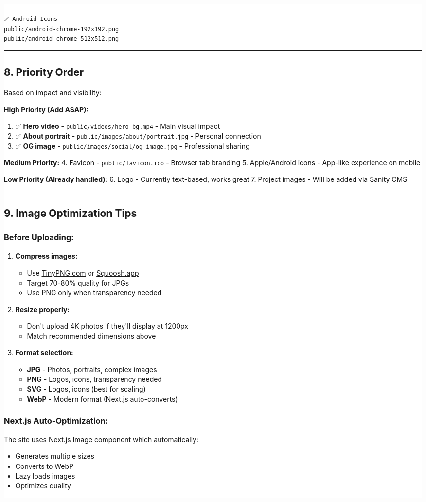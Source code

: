 ```

✅ Android Icons
public/android-chrome-192x192.png
public/android-chrome-512x512.png
```

---

## 8. Priority Order

Based on impact and visibility:

**High Priority (Add ASAP):**
1. ✅ **Hero video** - `public/videos/hero-bg.mp4` - Main visual impact
2. ✅ **About portrait** - `public/images/about/portrait.jpg` - Personal connection
3. ✅ **OG image** - `public/images/social/og-image.jpg` - Professional sharing

**Medium Priority:**
4. Favicon - `public/favicon.ico` - Browser tab branding
5. Apple/Android icons - App-like experience on mobile

**Low Priority (Already handled):**
6. Logo - Currently text-based, works great
7. Project images - Will be added via Sanity CMS

---

## 9. Image Optimization Tips

### Before Uploading:
1. **Compress images:**
   - Use [TinyPNG.com](https://tinypng.com) or [Squoosh.app](https://squoosh.app)
   - Target 70-80% quality for JPGs
   - Use PNG only when transparency needed

2. **Resize properly:**
   - Don't upload 4K photos if they'll display at 1200px
   - Match recommended dimensions above

3. **Format selection:**
   - **JPG** - Photos, portraits, complex images
   - **PNG** - Logos, icons, transparency needed
   - **SVG** - Logos, icons (best for scaling)
   - **WebP** - Modern format (Next.js auto-converts)

### Next.js Auto-Optimization:
The site uses Next.js Image component which automatically:
- Generates multiple sizes
- Converts to WebP
- Lazy loads images
- Optimizes quality

---